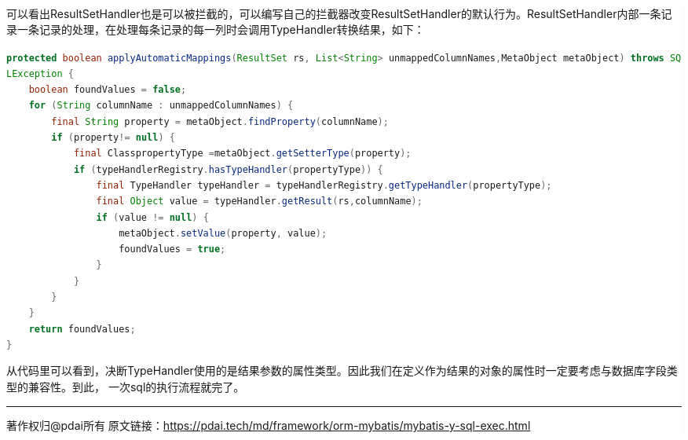 可以看出ResultSetHandler也是可以被拦截的，可以编写自己的拦截器改变ResultSetHandler的默认行为。ResultSetHandler内部一条记录一条记录的处理，在处理每条记录的每一列时会调用TypeHandler转换结果，如下：

```java
protected boolean applyAutomaticMappings(ResultSet rs, List<String> unmappedColumnNames,MetaObject metaObject) throws SQLException {  
    boolean foundValues = false;  
    for (String columnName : unmappedColumnNames) {  
        final String property = metaObject.findProperty(columnName);  
        if (property!= null) {  
            final ClasspropertyType =metaObject.getSetterType(property);  
            if (typeHandlerRegistry.hasTypeHandler(propertyType)) {  
                final TypeHandler typeHandler = typeHandlerRegistry.getTypeHandler(propertyType);  
                final Object value = typeHandler.getResult(rs,columnName);  
                if (value != null) {  
                    metaObject.setValue(property, value);  
                    foundValues = true;  
                }  
            }  
        }  
    }  
    return foundValues;  
}
```

从代码里可以看到，决断TypeHandler使用的是结果参数的属性类型。因此我们在定义作为结果的对象的属性时一定要考虑与数据库字段类型的兼容性。到此， 一次sql的执行流程就完了。

------

著作权归@pdai所有 原文链接：https://pdai.tech/md/framework/orm-mybatis/mybatis-y-sql-exec.html